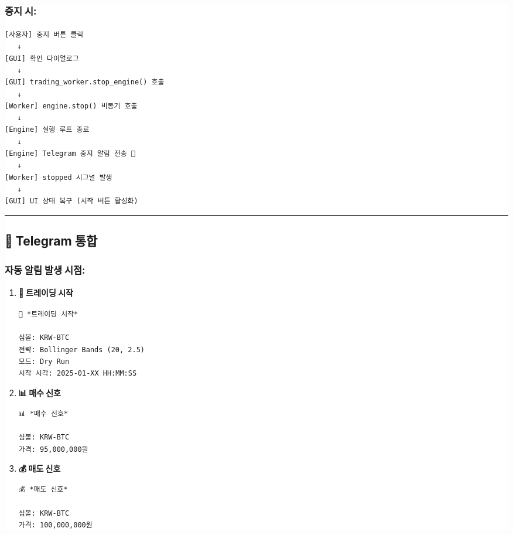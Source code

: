 ```
```

### 중지 시:
```
[사용자] 중지 버튼 클릭
   ↓
[GUI] 확인 다이얼로그
   ↓
[GUI] trading_worker.stop_engine() 호출
   ↓
[Worker] engine.stop() 비동기 호출
   ↓
[Engine] 실행 루프 종료
   ↓
[Engine] Telegram 중지 알림 전송 📱
   ↓
[Worker] stopped 시그널 발생
   ↓
[GUI] UI 상태 복구 (시작 버튼 활성화)
```

---

## 📱 Telegram 통합

### 자동 알림 발생 시점:

1. **🚀 트레이딩 시작**
   ```
   🚀 *트레이딩 시작*

   심볼: KRW-BTC
   전략: Bollinger Bands (20, 2.5)
   모드: Dry Run
   시작 시각: 2025-01-XX HH:MM:SS
   ```

2. **📊 매수 신호**
   ```
   📊 *매수 신호*

   심볼: KRW-BTC
   가격: 95,000,000원
   ```

3. **💰 매도 신호**
   ```
   💰 *매도 신호*

   심볼: KRW-BTC
   가격: 100,000,000원
   ```
